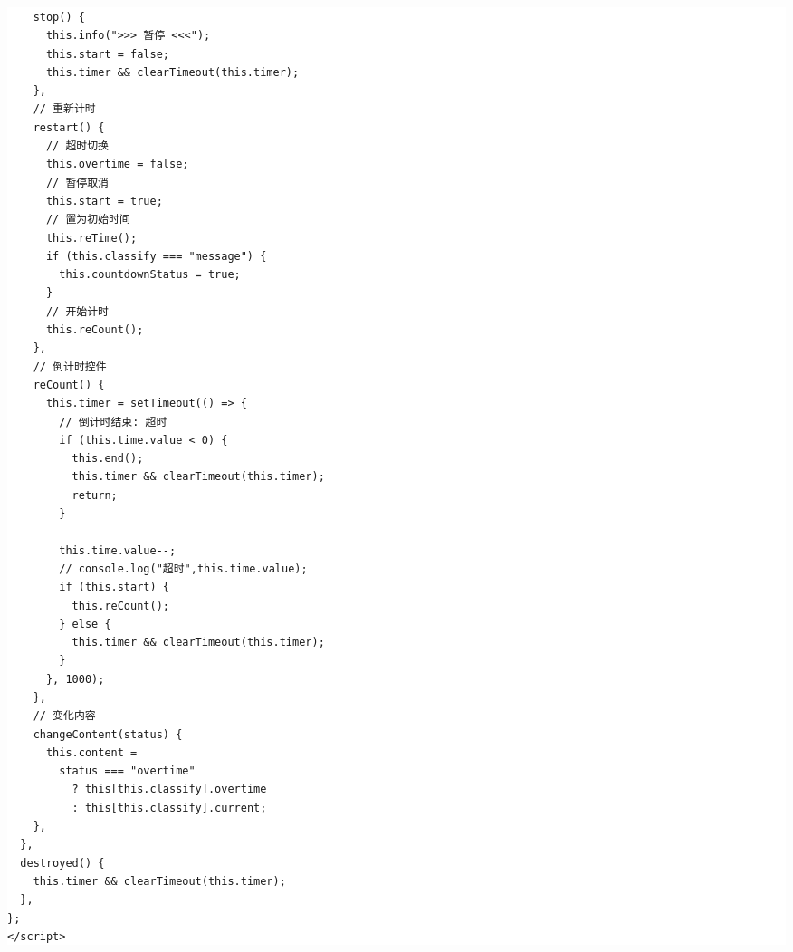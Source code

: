 ```vue
    stop() {
      this.info(">>> 暂停 <<<");
      this.start = false;
      this.timer && clearTimeout(this.timer);
    },
    // 重新计时
    restart() {
      // 超时切换
      this.overtime = false;
      // 暂停取消
      this.start = true;
      // 置为初始时间
      this.reTime();
      if (this.classify === "message") {
        this.countdownStatus = true;
      }
      // 开始计时
      this.reCount();
    },
    // 倒计时控件
    reCount() {
      this.timer = setTimeout(() => {
        // 倒计时结束: 超时
        if (this.time.value < 0) {
          this.end();
          this.timer && clearTimeout(this.timer);
          return;
        }

        this.time.value--;
        // console.log("超时",this.time.value);
        if (this.start) {
          this.reCount();
        } else {
          this.timer && clearTimeout(this.timer);
        }
      }, 1000);
    },
    // 变化内容
    changeContent(status) {
      this.content =
        status === "overtime"
          ? this[this.classify].overtime
          : this[this.classify].current;
    },
  },
  destroyed() {
    this.timer && clearTimeout(this.timer);
  },
};
</script>
```
